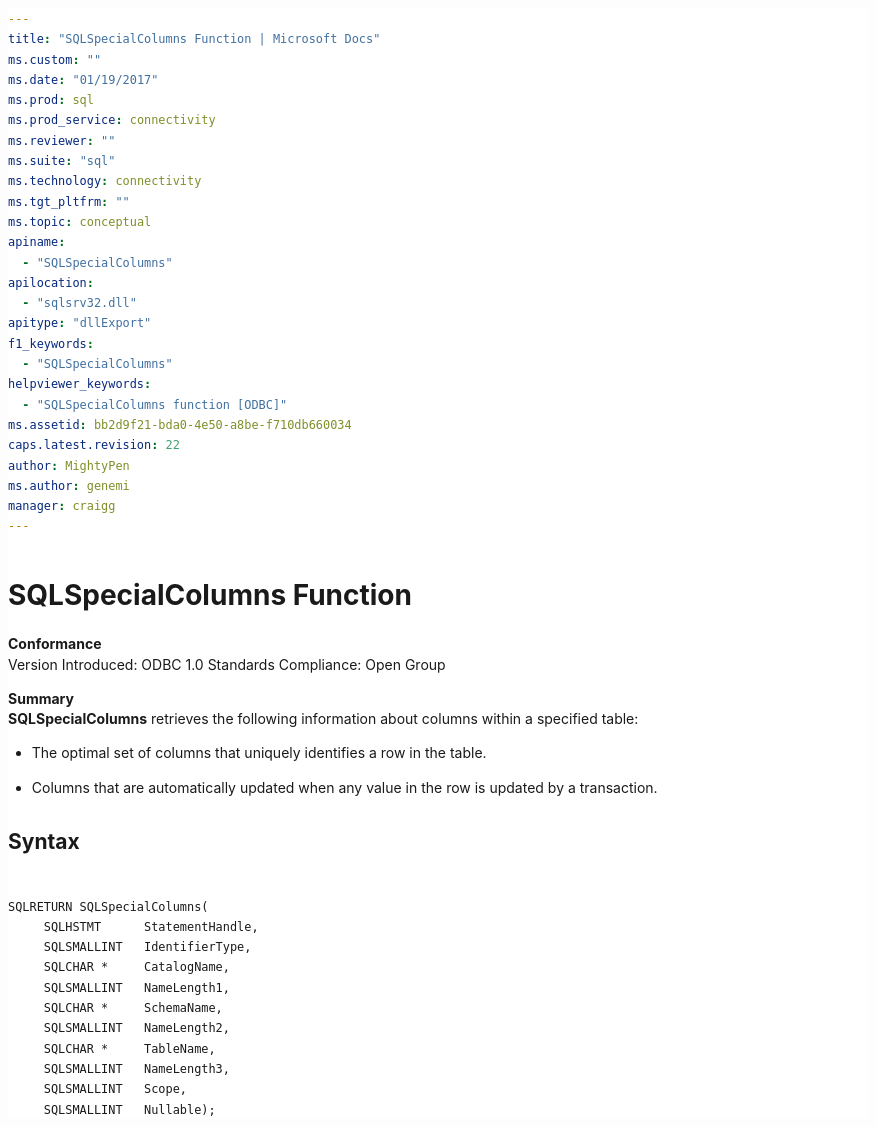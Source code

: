 ```yaml
---
title: "SQLSpecialColumns Function | Microsoft Docs"
ms.custom: ""
ms.date: "01/19/2017"
ms.prod: sql
ms.prod_service: connectivity
ms.reviewer: ""
ms.suite: "sql"
ms.technology: connectivity
ms.tgt_pltfrm: ""
ms.topic: conceptual
apiname: 
  - "SQLSpecialColumns"
apilocation: 
  - "sqlsrv32.dll"
apitype: "dllExport"
f1_keywords: 
  - "SQLSpecialColumns"
helpviewer_keywords: 
  - "SQLSpecialColumns function [ODBC]"
ms.assetid: bb2d9f21-bda0-4e50-a8be-f710db660034
caps.latest.revision: 22
author: MightyPen
ms.author: genemi
manager: craigg
---
```

# SQLSpecialColumns Function
**Conformance**  
 Version Introduced: ODBC 1.0 Standards Compliance: Open Group  
  
 **Summary**  
 **SQLSpecialColumns** retrieves the following information about columns within a specified table:  
  
-   The optimal set of columns that uniquely identifies a row in the table.  
  
-   Columns that are automatically updated when any value in the row is updated by a transaction.  
  
## Syntax  
  
```  
  
SQLRETURN SQLSpecialColumns(  
     SQLHSTMT      StatementHandle,  
     SQLSMALLINT   IdentifierType,  
     SQLCHAR *     CatalogName,  
     SQLSMALLINT   NameLength1,  
     SQLCHAR *     SchemaName,  
     SQLSMALLINT   NameLength2,  
     SQLCHAR *     TableName,  
     SQLSMALLINT   NameLength3,  
     SQLSMALLINT   Scope,  
     SQLSMALLINT   Nullable);  
```  
  